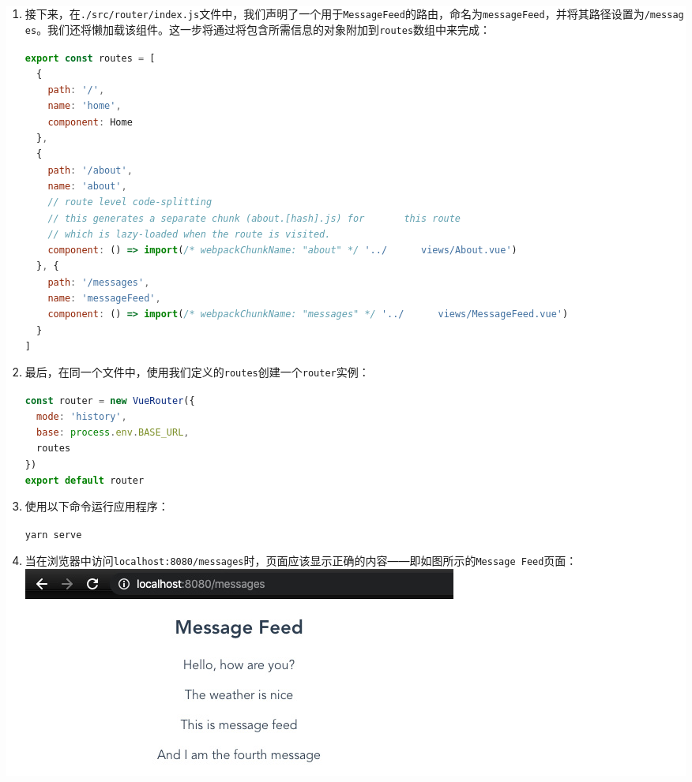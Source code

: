 1.  接下来，在`./src/router/index.js`文件中，我们声明了一个用于`MessageFeed`的路由，命名为`messageFeed`，并将其路径设置为`/messages`。我们还将懒加载该组件。这一步将通过将包含所需信息的对象附加到`routes`数组中来完成：

    ```js
    export const routes = [
      {
        path: '/',
        name: 'home',
        component: Home
      },
      {
        path: '/about',
        name: 'about',
        // route level code-splitting
        // this generates a separate chunk (about.[hash].js) for       this route
        // which is lazy-loaded when the route is visited.
        component: () => import(/* webpackChunkName: "about" */ '../      views/About.vue')
      }, {
        path: '/messages',
        name: 'messageFeed',
        component: () => import(/* webpackChunkName: "messages" */ '../      views/MessageFeed.vue')
      }
    ]
    ```

1.  最后，在同一个文件中，使用我们定义的`routes`创建一个`router`实例：

    ```js
    const router = new VueRouter({
      mode: 'history',
      base: process.env.BASE_URL,
      routes
    })
    export default router
    ```

1.  使用以下命令运行应用程序：

    ```js
    yarn serve
    ```

1.  当在浏览器中访问`localhost:8080/messages`时，页面应该显示正确的内容——即如图所示的`Message Feed`页面：![图 6.9：应用程序渲染的消息源页面    ](img/B15218_06_09.jpg)
